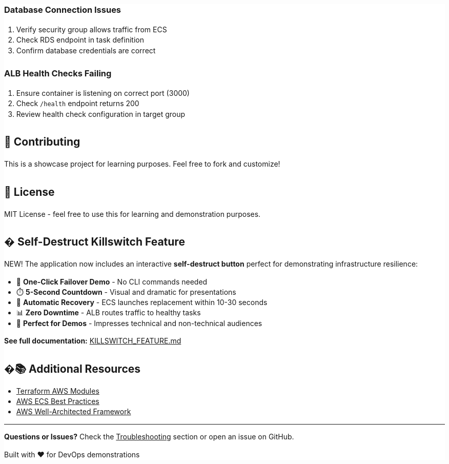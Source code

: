 ### Database Connection Issues

1. Verify security group allows traffic from ECS
2. Check RDS endpoint in task definition
3. Confirm database credentials are correct

### ALB Health Checks Failing

1. Ensure container is listening on correct port (3000)
2. Check `/health` endpoint returns 200
3. Review health check configuration in target group

## 🤝 Contributing

This is a showcase project for learning purposes. Feel free to fork and customize!

## 📝 License

MIT License - feel free to use this for learning and demonstration purposes.

## � Self-Destruct Killswitch Feature

NEW! The application now includes an interactive **self-destruct button** perfect for demonstrating infrastructure resilience:

- 🔴 **One-Click Failover Demo** - No CLI commands needed
- ⏱️ **5-Second Countdown** - Visual and dramatic for presentations
- 🔄 **Automatic Recovery** - ECS launches replacement within 10-30 seconds
- 📊 **Zero Downtime** - ALB routes traffic to healthy tasks
- 🎯 **Perfect for Demos** - Impresses technical and non-technical audiences

**See full documentation:** [KILLSWITCH_FEATURE.md](docs/KILLSWITCH_FEATURE.md)

## �📚 Additional Resources

- [Terraform AWS Modules](https://registry.terraform.io/namespaces/terraform-aws-modules)
- [AWS ECS Best Practices](https://docs.aws.amazon.com/AmazonECS/latest/bestpracticesguide/intro.html)
- [AWS Well-Architected Framework](https://aws.amazon.com/architecture/well-architected/)

---

**Questions or Issues?** Check the [Troubleshooting](#-troubleshooting) section or open an issue on GitHub.

Built with ❤️ for DevOps demonstrations
